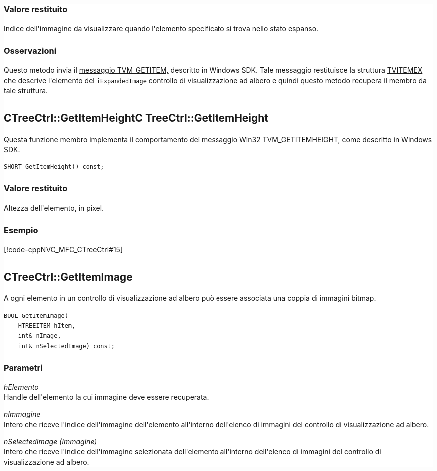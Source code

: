 ### <a name="return-value"></a>Valore restituito

Indice dell'immagine da visualizzare quando l'elemento specificato si trova nello stato espanso.

### <a name="remarks"></a>Osservazioni

Questo metodo invia il [messaggio TVM_GETITEM,](/windows/win32/Controls/tvm-getitem) descritto in Windows SDK. Tale messaggio restituisce la struttura [TVITEMEX](/windows/win32/api/commctrl/ns-commctrl-tvitemexw) che descrive l'elemento del `iExpandedImage` controllo di visualizzazione ad albero e quindi questo metodo recupera il membro da tale struttura.

## <a name="ctreectrlgetitemheight"></a><a name="getitemheight"></a>CTreeCtrl::GetItemHeightC TreeCtrl::GetItemHeight

Questa funzione membro implementa il comportamento del messaggio Win32 [TVM_GETITEMHEIGHT](/windows/win32/Controls/tvm-getitemheight), come descritto in Windows SDK.

```
SHORT GetItemHeight() const;
```

### <a name="return-value"></a>Valore restituito

Altezza dell'elemento, in pixel.

### <a name="example"></a>Esempio

[!code-cpp[NVC_MFC_CTreeCtrl#15](../../mfc/reference/codesnippet/cpp/ctreectrl-class_15.cpp)]

## <a name="ctreectrlgetitemimage"></a><a name="getitemimage"></a>CTreeCtrl::GetItemImage

A ogni elemento in un controllo di visualizzazione ad albero può essere associata una coppia di immagini bitmap.

```
BOOL GetItemImage(
    HTREEITEM hItem,
    int& nImage,
    int& nSelectedImage) const;
```

### <a name="parameters"></a>Parametri

*hElemento*<br/>
Handle dell'elemento la cui immagine deve essere recuperata.

*nImmagine*<br/>
Intero che riceve l'indice dell'immagine dell'elemento all'interno dell'elenco di immagini del controllo di visualizzazione ad albero.

*nSelectedImage (Immagine)*<br/>
Intero che riceve l'indice dell'immagine selezionata dell'elemento all'interno dell'elenco di immagini del controllo di visualizzazione ad albero.
